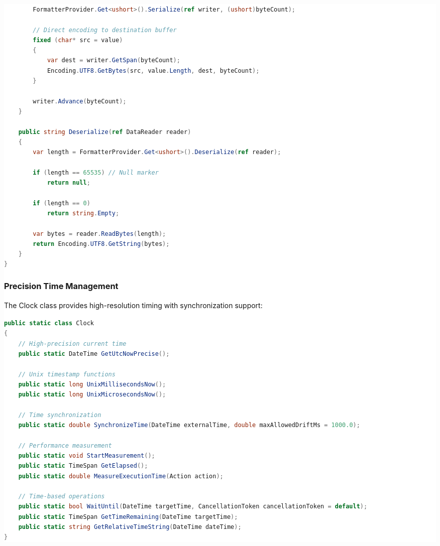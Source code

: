 ```csharp
        FormatterProvider.Get<ushort>().Serialize(ref writer, (ushort)byteCount);
        
        // Direct encoding to destination buffer
        fixed (char* src = value)
        {
            var dest = writer.GetSpan(byteCount);
            Encoding.UTF8.GetBytes(src, value.Length, dest, byteCount);
        }
        
        writer.Advance(byteCount);
    }
    
    public string Deserialize(ref DataReader reader)
    {
        var length = FormatterProvider.Get<ushort>().Deserialize(ref reader);
        
        if (length == 65535) // Null marker
            return null;
            
        if (length == 0)
            return string.Empty;
            
        var bytes = reader.ReadBytes(length);
        return Encoding.UTF8.GetString(bytes);
    }
}
```

### Precision Time Management

The Clock class provides high-resolution timing with synchronization support:

```csharp
public static class Clock
{
    // High-precision current time
    public static DateTime GetUtcNowPrecise();
    
    // Unix timestamp functions
    public static long UnixMillisecondsNow();
    public static long UnixMicrosecondsNow();
    
    // Time synchronization
    public static double SynchronizeTime(DateTime externalTime, double maxAllowedDriftMs = 1000.0);
    
    // Performance measurement
    public static void StartMeasurement();
    public static TimeSpan GetElapsed();
    public static double MeasureExecutionTime(Action action);
    
    // Time-based operations
    public static bool WaitUntil(DateTime targetTime, CancellationToken cancellationToken = default);
    public static TimeSpan GetTimeRemaining(DateTime targetTime);
    public static string GetRelativeTimeString(DateTime dateTime);
}
```

